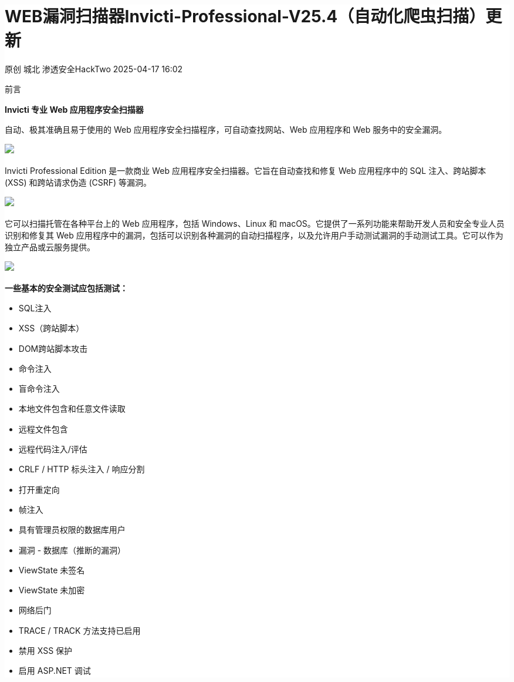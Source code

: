 #  WEB漏洞扫描器Invicti-Professional-V25.4（自动化爬虫扫描）更新   
原创 城北  渗透安全HackTwo   2025-04-17 16:02  
  
前言  
  
**Invicti 专业 Web 应用程序安全扫描器**  
  
自动、极其准确且易于使用的 Web 应用程序安全扫描程序，可自动查找网站、Web 应用程序和 Web 服务中的安全漏洞。  
  
![](https://mmbiz.qpic.cn/sz_mmbiz_png/RjOvISzUFq5EOjNAdfFHywrcHWTuSFjfVjicrbicEhXH7sia8vkR4mj6YGyzv7a9XToVzI0icD0AicJUHVnmJzBDKicA/640?wx_fmt=png&from=appmsg "")  
  
Invicti Professional Edition 是一款商业 Web 应用程序安全扫描器。它旨在自动查找和修复 Web 应用程序中的 SQL 注入、跨站脚本 (XSS) 和跨站请求伪造 (CSRF) 等漏洞。  
  
![](https://mmbiz.qpic.cn/sz_mmbiz_png/RjOvISzUFq7HMtibJc6mxaz1McHOW3YhsTlSrxzib7oEANX8ic4BrO2iat2Dib41LYBdWDgmTVB77uyUKC7AmiaicAw5Q/640?wx_fmt=png&from=appmsg "")  
  
它可以扫描托管在各种平台上的 Web 应用程序，包括 Windows、Linux 和 macOS。它提供了一系列功能来帮助开发人员和安全专业人员识别和修复其 Web 应用程序中的漏洞，包括可以识别各种漏洞的自动扫描程序，以及允许用户手动测试漏洞的手动测试工具。它可以作为独立产品或云服务提供。  
  
![](https://mmbiz.qpic.cn/sz_mmbiz_png/RjOvISzUFq5EOjNAdfFHywrcHWTuSFjfLzaEMA5O5EH2HJic7ib9qDstAJ7aj7aWQ0v5joiavy4X7XH8keY9w1UEg/640?wx_fmt=png&from=appmsg "")  
  
**一些基本的安全测试应包括测试：**  
  
- SQL注入  
  
- XSS（跨站脚本）  
  
- DOM跨站脚本攻击  
  
- 命令注入  
  
- 盲命令注入  
  
- 本地文件包含和任意文件读取  
  
- 远程文件包含  
  
- 远程代码注入/评估  
  
- CRLF / HTTP 标头注入 / 响应分割  
  
- 打开重定向  
  
- 帧注入  
  
- 具有管理员权限的数据库用户  
  
- 漏洞 - 数据库（推断的漏洞）  
  
- ViewState 未签名  
  
- ViewState 未加密  
  
- 网络后门  
  
- TRACE / TRACK 方法支持已启用  
  
- 禁用 XSS 保护  
  
- 启用 ASP.NET 调试  
  